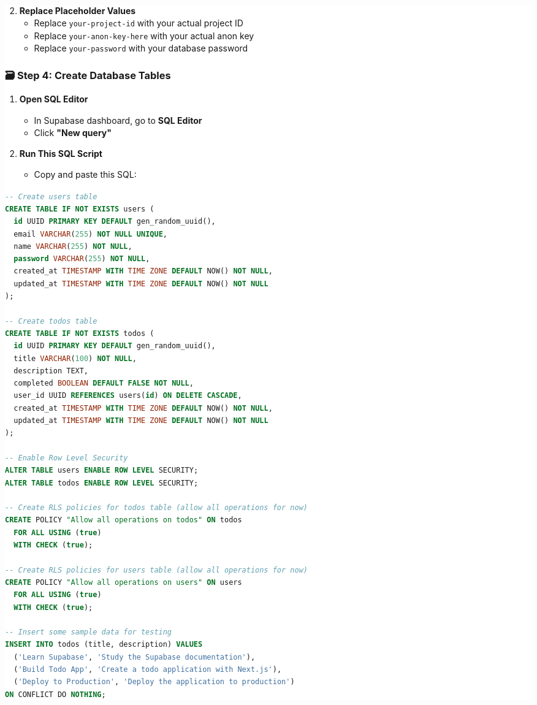 2. **Replace Placeholder Values**
   - Replace `your-project-id` with your actual project ID
   - Replace `your-anon-key-here` with your actual anon key
   - Replace `your-password` with your database password

### 🗃️ **Step 4: Create Database Tables**

1. **Open SQL Editor**
   - In Supabase dashboard, go to **SQL Editor**
   - Click **"New query"**

2. **Run This SQL Script**
   - Copy and paste this SQL:

```sql
-- Create users table
CREATE TABLE IF NOT EXISTS users (
  id UUID PRIMARY KEY DEFAULT gen_random_uuid(),
  email VARCHAR(255) NOT NULL UNIQUE,
  name VARCHAR(255) NOT NULL,
  password VARCHAR(255) NOT NULL,
  created_at TIMESTAMP WITH TIME ZONE DEFAULT NOW() NOT NULL,
  updated_at TIMESTAMP WITH TIME ZONE DEFAULT NOW() NOT NULL
);

-- Create todos table
CREATE TABLE IF NOT EXISTS todos (
  id UUID PRIMARY KEY DEFAULT gen_random_uuid(),
  title VARCHAR(100) NOT NULL,
  description TEXT,
  completed BOOLEAN DEFAULT FALSE NOT NULL,
  user_id UUID REFERENCES users(id) ON DELETE CASCADE,
  created_at TIMESTAMP WITH TIME ZONE DEFAULT NOW() NOT NULL,
  updated_at TIMESTAMP WITH TIME ZONE DEFAULT NOW() NOT NULL
);

-- Enable Row Level Security
ALTER TABLE users ENABLE ROW LEVEL SECURITY;
ALTER TABLE todos ENABLE ROW LEVEL SECURITY;

-- Create RLS policies for todos table (allow all operations for now)
CREATE POLICY "Allow all operations on todos" ON todos
  FOR ALL USING (true)
  WITH CHECK (true);

-- Create RLS policies for users table (allow all operations for now)
CREATE POLICY "Allow all operations on users" ON users
  FOR ALL USING (true)
  WITH CHECK (true);

-- Insert some sample data for testing
INSERT INTO todos (title, description) VALUES
  ('Learn Supabase', 'Study the Supabase documentation'),
  ('Build Todo App', 'Create a todo application with Next.js'),
  ('Deploy to Production', 'Deploy the application to production')
ON CONFLICT DO NOTHING;
```
